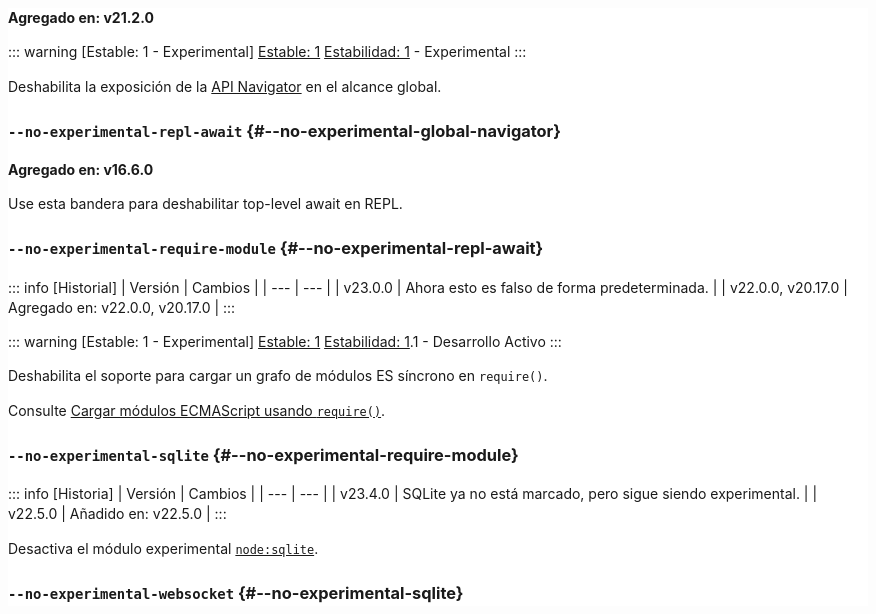 **Agregado en: v21.2.0**

::: warning [Estable: 1 - Experimental]
[Estable: 1](/es/nodejs/api/documentation#stability-index) [Estabilidad: 1](/es/nodejs/api/documentation#stability-index) - Experimental
:::

Deshabilita la exposición de la [API Navigator](/es/nodejs/api/globals#navigator) en el alcance global.

### `--no-experimental-repl-await` {#--no-experimental-global-navigator}

**Agregado en: v16.6.0**

Use esta bandera para deshabilitar top-level await en REPL.

### `--no-experimental-require-module` {#--no-experimental-repl-await}

::: info [Historial]
| Versión | Cambios |
| --- | --- |
| v23.0.0 | Ahora esto es falso de forma predeterminada. |
| v22.0.0, v20.17.0 | Agregado en: v22.0.0, v20.17.0 |
:::

::: warning [Estable: 1 - Experimental]
[Estable: 1](/es/nodejs/api/documentation#stability-index) [Estabilidad: 1](/es/nodejs/api/documentation#stability-index).1 - Desarrollo Activo
:::

Deshabilita el soporte para cargar un grafo de módulos ES síncrono en `require()`.

Consulte [Cargar módulos ECMAScript usando `require()`](/es/nodejs/api/modules#loading-ecmascript-modules-using-require).


### `--no-experimental-sqlite` {#--no-experimental-require-module}

::: info [Historia]
| Versión | Cambios |
| --- | --- |
| v23.4.0 | SQLite ya no está marcado, pero sigue siendo experimental. |
| v22.5.0 | Añadido en: v22.5.0 |
:::

Desactiva el módulo experimental [`node:sqlite`](/es/nodejs/api/sqlite).

### `--no-experimental-websocket` {#--no-experimental-sqlite}
